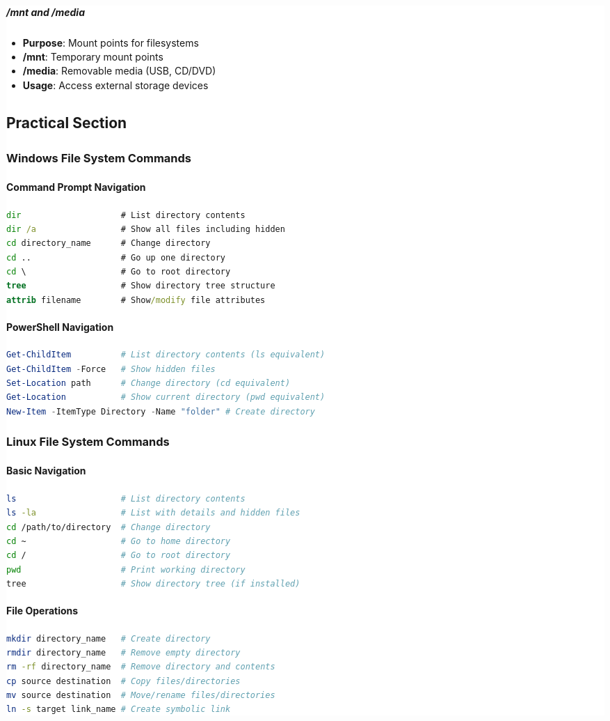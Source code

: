 ##### /mnt and /media

- **Purpose**: Mount points for filesystems
- **/mnt**: Temporary mount points
- **/media**: Removable media (USB, CD/DVD)
- **Usage**: Access external storage devices

## Practical Section

### Windows File System Commands

#### Command Prompt Navigation

```cmd
dir                    # List directory contents
dir /a                 # Show all files including hidden
cd directory_name      # Change directory
cd ..                  # Go up one directory
cd \                   # Go to root directory
tree                   # Show directory tree structure
attrib filename        # Show/modify file attributes
```

#### PowerShell Navigation

```powershell
Get-ChildItem          # List directory contents (ls equivalent)
Get-ChildItem -Force   # Show hidden files
Set-Location path      # Change directory (cd equivalent)
Get-Location           # Show current directory (pwd equivalent)
New-Item -ItemType Directory -Name "folder" # Create directory
```

### Linux File System Commands

#### Basic Navigation

```bash
ls                     # List directory contents
ls -la                 # List with details and hidden files
cd /path/to/directory  # Change directory
cd ~                   # Go to home directory
cd /                   # Go to root directory
pwd                    # Print working directory
tree                   # Show directory tree (if installed)
```

#### File Operations

```bash
mkdir directory_name   # Create directory
rmdir directory_name   # Remove empty directory
rm -rf directory_name  # Remove directory and contents
cp source destination  # Copy files/directories
mv source destination  # Move/rename files/directories
ln -s target link_name # Create symbolic link
```
